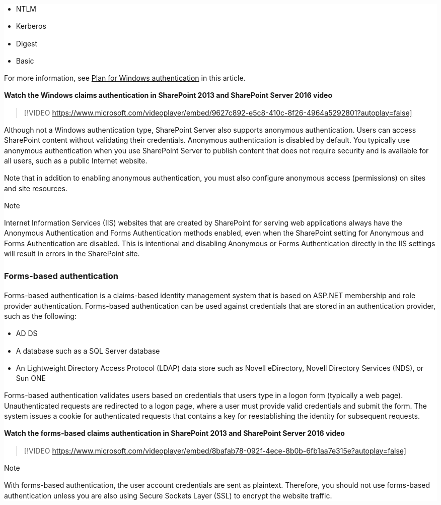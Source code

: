 - NTLM
    
- Kerberos
    
- Digest
    
- Basic
    
For more information, see [Plan for Windows authentication](#planwin) in this article. 
  
**Watch the Windows claims authentication in SharePoint 2013 and SharePoint Server 2016 video**

> [!VIDEO https://www.microsoft.com/videoplayer/embed/9627c892-e5c8-410c-8f26-4964a5292801?autoplay=false]

Although not a Windows authentication type, SharePoint Server also supports anonymous authentication. Users can access SharePoint content without validating their credentials. Anonymous authentication is disabled by default. You typically use anonymous authentication when you use SharePoint Server to publish content that does not require security and is available for all users, such as a public Internet website.
  
Note that in addition to enabling anonymous authentication, you must also configure anonymous access (permissions) on sites and site resources.
  
> [!NOTE]
> Internet Information Services (IIS) websites that are created by SharePoint for serving web applications always have the Anonymous Authentication and Forms Authentication methods enabled, even when the SharePoint setting for Anonymous and Forms Authentication are disabled. This is intentional and disabling Anonymous or Forms Authentication directly in the IIS settings will result in errors in the SharePoint site. 
  
### Forms-based authentication

Forms-based authentication is a claims-based identity management system that is based on ASP.NET membership and role provider authentication. Forms-based authentication can be used against credentials that are stored in an authentication provider, such as the following:
  
- AD DS
    
- A database such as a SQL Server database
    
- An Lightweight Directory Access Protocol (LDAP) data store such as Novell eDirectory, Novell Directory Services (NDS), or Sun ONE
    
Forms-based authentication validates users based on credentials that users type in a logon form (typically a web page). Unauthenticated requests are redirected to a logon page, where a user must provide valid credentials and submit the form. The system issues a cookie for authenticated requests that contains a key for reestablishing the identity for subsequent requests.
  
**Watch the forms-based claims authentication in SharePoint 2013 and SharePoint Server 2016 video**

> [!VIDEO https://www.microsoft.com/videoplayer/embed/8bafab78-092f-4ece-8b0b-6fb1aa7e315e?autoplay=false]

> [!NOTE]
> With forms-based authentication, the user account credentials are sent as plaintext. Therefore, you should not use forms-based authentication unless you are also using Secure Sockets Layer (SSL) to encrypt the website traffic. 
  